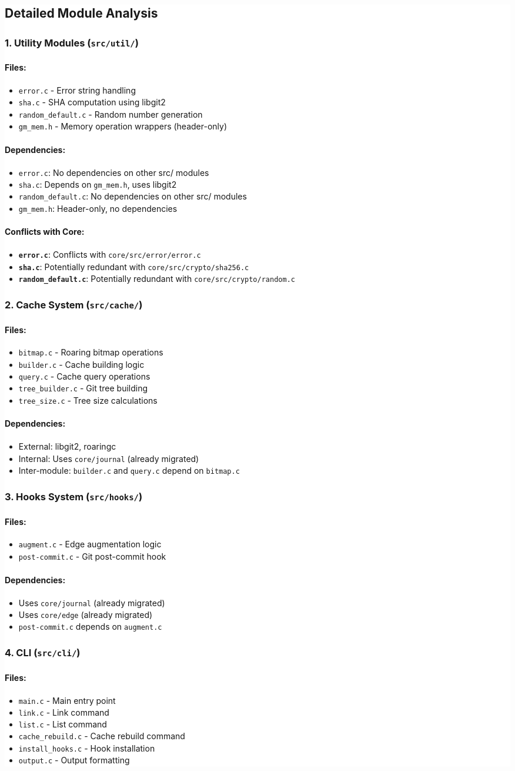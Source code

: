 ## Detailed Module Analysis

### 1. **Utility Modules** (`src/util/`)

#### Files:
- `error.c` - Error string handling
- `sha.c` - SHA computation using libgit2
- `random_default.c` - Random number generation
- `gm_mem.h` - Memory operation wrappers (header-only)

#### Dependencies:
- `error.c`: No dependencies on other src/ modules
- `sha.c`: Depends on `gm_mem.h`, uses libgit2
- `random_default.c`: No dependencies on other src/ modules
- `gm_mem.h`: Header-only, no dependencies

#### Conflicts with Core:
- **`error.c`**: Conflicts with `core/src/error/error.c`
- **`sha.c`**: Potentially redundant with `core/src/crypto/sha256.c`
- **`random_default.c`**: Potentially redundant with `core/src/crypto/random.c`

### 2. **Cache System** (`src/cache/`)

#### Files:
- `bitmap.c` - Roaring bitmap operations
- `builder.c` - Cache building logic
- `query.c` - Cache query operations
- `tree_builder.c` - Git tree building
- `tree_size.c` - Tree size calculations

#### Dependencies:
- External: libgit2, roaringc
- Internal: Uses `core/journal` (already migrated)
- Inter-module: `builder.c` and `query.c` depend on `bitmap.c`

### 3. **Hooks System** (`src/hooks/`)

#### Files:
- `augment.c` - Edge augmentation logic
- `post-commit.c` - Git post-commit hook

#### Dependencies:
- Uses `core/journal` (already migrated)
- Uses `core/edge` (already migrated)
- `post-commit.c` depends on `augment.c`

### 4. **CLI** (`src/cli/`)

#### Files:
- `main.c` - Main entry point
- `link.c` - Link command
- `list.c` - List command
- `cache_rebuild.c` - Cache rebuild command
- `install_hooks.c` - Hook installation
- `output.c` - Output formatting
